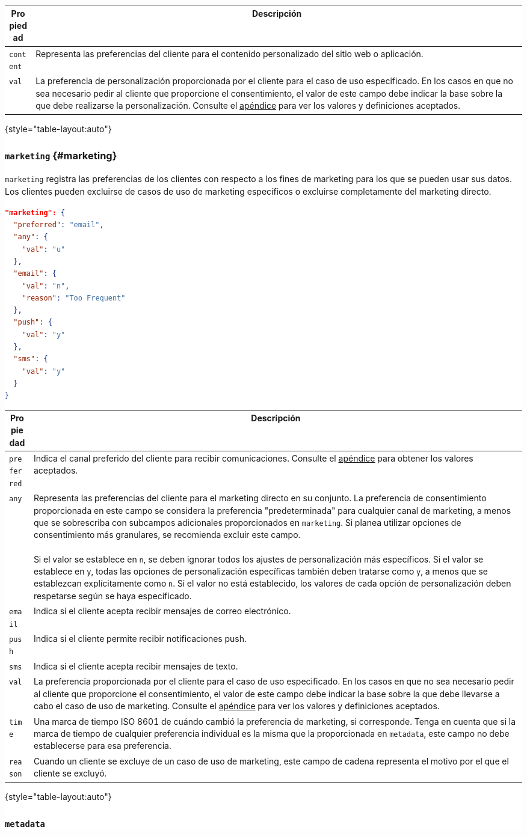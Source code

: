 | Propiedad | Descripción |
| --- | --- |
| `content` | Representa las preferencias del cliente para el contenido personalizado del sitio web o aplicación. |
| `val` | La preferencia de personalización proporcionada por el cliente para el caso de uso especificado. En los casos en que no sea necesario pedir al cliente que proporcione el consentimiento, el valor de este campo debe indicar la base sobre la que debe realizarse la personalización. Consulte el [apéndice](#choice-values) para ver los valores y definiciones aceptados. |

{style="table-layout:auto"}

### `marketing` {#marketing}

`marketing` registra las preferencias de los clientes con respecto a los fines de marketing para los que se pueden usar sus datos. Los clientes pueden excluirse de casos de uso de marketing específicos o excluirse completamente del marketing directo.

```json
"marketing": {
  "preferred": "email",
  "any": {
    "val": "u"
  },
  "email": {
    "val": "n",
    "reason": "Too Frequent"
  },
  "push": {
    "val": "y"
  },
  "sms": {
    "val": "y"
  }
}
```

| Propiedad | Descripción |
| --- | --- |
| `preferred` | Indica el canal preferido del cliente para recibir comunicaciones. Consulte el [apéndice](#preferred-values) para obtener los valores aceptados. |
| `any` | Representa las preferencias del cliente para el marketing directo en su conjunto. La preferencia de consentimiento proporcionada en este campo se considera la preferencia &quot;predeterminada&quot; para cualquier canal de marketing, a menos que se sobrescriba con subcampos adicionales proporcionados en `marketing`. Si planea utilizar opciones de consentimiento más granulares, se recomienda excluir este campo.<br><br>Si el valor se establece en `n`, se deben ignorar todos los ajustes de personalización más específicos. Si el valor se establece en `y`, todas las opciones de personalización específicas también deben tratarse como `y`, a menos que se establezcan explícitamente como `n`. Si el valor no está establecido, los valores de cada opción de personalización deben respetarse según se haya especificado. |
| `email` | Indica si el cliente acepta recibir mensajes de correo electrónico. |
| `push` | Indica si el cliente permite recibir notificaciones push. |
| `sms` | Indica si el cliente acepta recibir mensajes de texto. |
| `val` | La preferencia proporcionada por el cliente para el caso de uso especificado. En los casos en que no sea necesario pedir al cliente que proporcione el consentimiento, el valor de este campo debe indicar la base sobre la que debe llevarse a cabo el caso de uso de marketing. Consulte el [apéndice](#choice-values) para ver los valores y definiciones aceptados. |
| `time` | Una marca de tiempo ISO 8601 de cuándo cambió la preferencia de marketing, si corresponde. Tenga en cuenta que si la marca de tiempo de cualquier preferencia individual es la misma que la proporcionada en `metadata`, este campo no debe establecerse para esa preferencia. |
| `reason` | Cuando un cliente se excluye de un caso de uso de marketing, este campo de cadena representa el motivo por el que el cliente se excluyó. |

{style="table-layout:auto"}

### `metadata`
